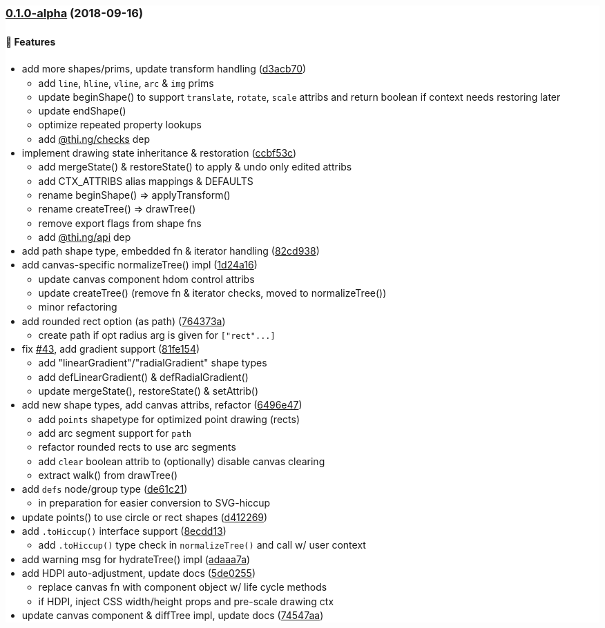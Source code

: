 ### [0.1.0-alpha](https://github.com/thi-ng/umbrella/tree/@thi.ng/hdom-canvas@0.1.0-alpha) (2018-09-16)

#### 🚀 Features

- add more shapes/prims, update transform handling ([d3acb70](https://github.com/thi-ng/umbrella/commit/d3acb70))
  - add `line`, `hline`, `vline`, `arc` & `img` prims
  - update beginShape() to support `translate`, `rotate`, `scale` attribs
    and return boolean if context needs restoring later
  - update endShape()
  - optimize repeated property lookups
  - add [@thi.ng/checks](https://github.com/thi-ng/umbrella/tree/main/packages/checks) dep
- implement drawing state inheritance & restoration ([ccbf53c](https://github.com/thi-ng/umbrella/commit/ccbf53c))
  - add mergeState() & restoreState() to apply & undo only edited attribs
  - add CTX_ATTRIBS alias mappings & DEFAULTS
  - rename beginShape() => applyTransform()
  - rename createTree() => drawTree()
  - remove export flags from shape fns
  - add [@thi.ng/api](https://github.com/thi-ng/umbrella/tree/main/packages/api) dep
- add path shape type, embedded fn & iterator handling ([82cd938](https://github.com/thi-ng/umbrella/commit/82cd938))
- add canvas-specific normalizeTree() impl ([1d24a16](https://github.com/thi-ng/umbrella/commit/1d24a16))
  - update canvas component hdom control attribs
  - update createTree() (remove fn & iterator checks,
    moved to normalizeTree())
  - minor refactoring
- add rounded rect option (as path) ([764373a](https://github.com/thi-ng/umbrella/commit/764373a))
  - create path if opt radius arg is given for `["rect"...]`
- fix [#43](https://github.com/thi-ng/umbrella/issues/43), add gradient support ([81fe154](https://github.com/thi-ng/umbrella/commit/81fe154))
  - add "linearGradient"/"radialGradient" shape types
  - add defLinearGradient() & defRadialGradient()
  - update mergeState(), restoreState() & setAttrib()
- add new shape types, add canvas attribs, refactor ([6496e47](https://github.com/thi-ng/umbrella/commit/6496e47))
  - add `points` shapetype for optimized point drawing (rects)
  - add arc segment support for `path`
  - refactor rounded rects to use arc segments
  - add `clear` boolean attrib to (optionally) disable canvas clearing
  - extract walk() from drawTree()
- add `defs` node/group type ([de61c21](https://github.com/thi-ng/umbrella/commit/de61c21))
  - in preparation for easier conversion to SVG-hiccup
- update points() to use circle or rect shapes ([d412269](https://github.com/thi-ng/umbrella/commit/d412269))
- add `.toHiccup()` interface support ([8ecdd13](https://github.com/thi-ng/umbrella/commit/8ecdd13))
  - add `.toHiccup()` type check in `normalizeTree()` and call w/
    user context
- add warning msg for hydrateTree() impl ([adaaa7a](https://github.com/thi-ng/umbrella/commit/adaaa7a))
- add HDPI auto-adjustment, update docs ([5de0255](https://github.com/thi-ng/umbrella/commit/5de0255))
  - replace canvas fn with component object w/ life cycle methods
  - if HDPI, inject CSS width/height props and pre-scale drawing ctx
- update canvas component & diffTree impl, update docs ([74547aa](https://github.com/thi-ng/umbrella/commit/74547aa))
